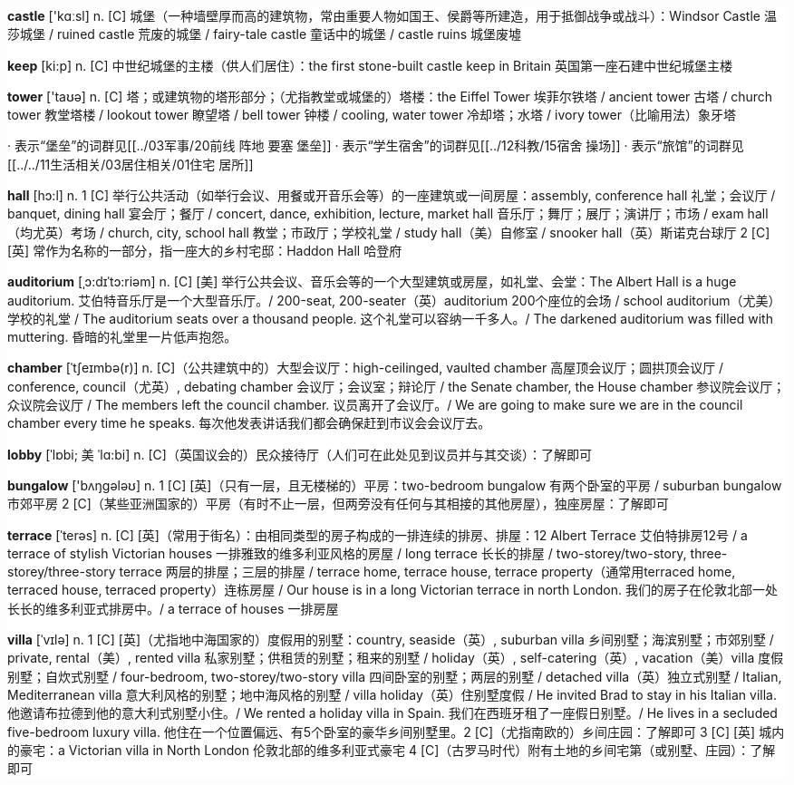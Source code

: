 <span class="vocabulary">**castle**</span> ['kɑːsl] 
<span class="definition">n. [C] 城堡（一种墙壁厚而高的建筑物，常由重要人物如国王、侯爵等所建造，用于抵御战争或战斗）：</span>Windsor Castle 温莎城堡 / ruined castle 荒废的城堡 / fairy-tale castle 童话中的城堡 / castle ruins 城堡废墟

<span class="vocabulary">**keep**</span> [ki:p] 
<span class="definition">n. [C] 中世纪城堡的主楼（供人们居住）：</span>the first stone-built castle keep in Britain 英国第一座石建中世纪城堡主楼

<span class="vocabulary">**tower**</span> ['taʊə] 
<span class="definition">n. [C] 塔；或建筑物的塔形部分；（尤指教堂或城堡的）塔楼：</span>the Eiffel Tower 埃菲尔铁塔 / ancient tower 古塔 / church tower 教堂塔楼 / lookout tower 瞭望塔 / bell tower 钟楼 / cooling, water tower 冷却塔；水塔 / ivory tower（比喻用法）象牙塔

· 表示“堡垒”的词群见[[../03军事/20前线 阵地 要塞 堡垒]]
· 表示“学生宿舍”的词群见[[../12科教/15宿舍 操场]]
· 表示“旅馆”的词群见[[../../11生活相关/03居住相关/01住宅 居所]]

<span class="vocabulary">**hall**</span> [hɔ:l] 
<span class="definition">n. 1 [C] 举行公共活动（如举行会议、用餐或开音乐会等）的一座建筑或一间房屋：</span>assembly, conference hall 礼堂；会议厅 / banquet, dining hall 宴会厅；餐厅 / concert, dance, exhibition, lecture, market hall 音乐厅；舞厅；展厅；演讲厅；市场 / exam hall（均尤英）考场 / church, city, school hall 教堂；市政厅；学校礼堂 / study hall（美）自修室 / snooker hall（英）斯诺克台球厅 <span class="definition">2 [C] [英] 常作为名称的一部分，指一座大的乡村宅邸：</span>Haddon Hall 哈登府
     
<span class="vocabulary">**auditorium**</span> [ˌɔ:dɪˈtɔ:riəm]
<span class="definition">n. [C] [美] 举行公共会议、音乐会等的一个大型建筑或房屋，如礼堂、会堂：</span>The Albert Hall is a huge auditorium. 艾伯特音乐厅是一个大型音乐厅。/ 200-seat, 200-seater（英）auditorium 200个座位的会场 / school auditorium（尤美）学校的礼堂 / The auditorium seats over a thousand people. 这个礼堂可以容纳一千多人。/ The darkened auditorium was filled with muttering. 昏暗的礼堂里一片低声抱怨。

<span class="vocabulary">**chamber**</span> [ˈtʃeɪmbə(r)]
<span class="definition">n. [C]（公共建筑中的）大型会议厅：</span>high-ceilinged, vaulted chamber 高屋顶会议厅；圆拱顶会议厅 / conference, council（尤英）, debating chamber 会议厅；会议室；辩论厅 / the Senate chamber, the House chamber 参议院会议厅；众议院会议厅 / The members left the council chamber. 议员离开了会议厅。/ We are going to make sure we are in the council chamber every time he speaks. 每次他发表讲话我们都会确保赶到市议会会议厅去。
           
<span class="vocabulary">**lobby**</span> [ˈlɒbi; 美 ˈlɑ:bi]
<span class="definition">n. [C]（英国议会的）民众接待厅（人们可在此处见到议员并与其交谈）：</span>了解即可

<span class="vocabulary">**bungalow**</span> ['bʌŋɡələʊ] 
<span class="definition">n. 1 [C] [英]（只有一层，且无楼梯的）平房：</span>two-bedroom bungalow 有两个卧室的平房 / suburban bungalow 市郊平房 <span class="definition">2 [C]（某些亚洲国家的）平房（有时不止一层，但两旁没有任何与其相接的其他房屋），独座房屋：</span>了解即可 
           
<span class="vocabulary">**terrace**</span> [ˈterəs]
<span class="definition">n. [C] [英]（常用于街名）：由相同类型的房子构成的一排连续的排房、排屋：</span>12 Albert Terrace 艾伯特排房12号 / a terrace of stylish Victorian houses 一排雅致的维多利亚风格的房屋 / long terrace 长长的排屋 / two-storey/two-story, three-storey/three-story terrace 两层的排屋；三层的排屋 / terrace home, terrace house, terrace property（通常用terraced home, terraced house, terraced property）连栋房屋 / Our house is in a long Victorian terrace in north London. 我们的房子在伦敦北部一处长长的维多利亚式排房中。/ a terrace of houses 一排房屋
           
<span class="vocabulary">**villa**</span> [ˈvɪlə]
<span class="definition">n. 1 [C] [英]（尤指地中海国家的）度假用的别墅：</span>country, seaside（英）, suburban villa 乡间别墅；海滨别墅；市郊别墅 / private, rental（美）, rented villa 私家别墅；供租赁的别墅；租来的别墅 / holiday（英）, self-catering（英）, vacation（美）villa 度假别墅；自炊式别墅 / four-bedroom, two-storey/two-story villa 四间卧室的别墅；两层的别墅 / detached villa（英）独立式别墅 / Italian, Mediterranean villa 意大利风格的别墅；地中海风格的别墅 / villa holiday（英）住别墅度假 / He invited Brad to stay in his Italian villa. 他邀请布拉德到他的意大利式别墅小住。/ We rented a holiday villa in Spain. 我们在西班牙租了一座假日别墅。/ He lives in a secluded five-bedroom luxury villa. 他住在一个位置偏远、有5个卧室的豪华乡间别墅里。<span class="definition">2 [C]（尤指南欧的）乡间庄园：</span>了解即可 <span class="definition">3 [C] [英] 城内的豪宅：</span>a Victorian villa in North London 伦敦北部的维多利亚式豪宅 <span class="definition">4 [C]（古罗马时代）附有土地的乡间宅第（或别墅、庄园）：</span>了解即可
